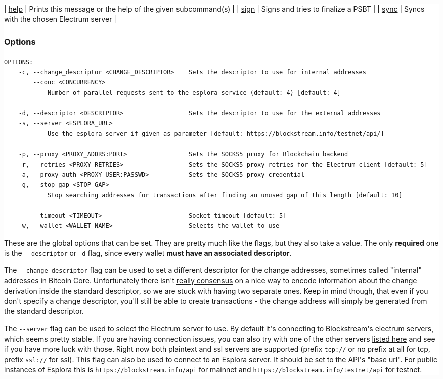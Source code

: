 | [help](#help)              | Prints this message or the help of the given subcommand(s) |
| [sign](#sign)              | Signs and tries to finalize a PSBT |
| [sync](#sync)              | Syncs with the chosen Electrum server |


### Options

```
OPTIONS:
    -c, --change_descriptor <CHANGE_DESCRIPTOR>    Sets the descriptor to use for internal addresses
        --conc <CONCURRENCY>
            Number of parallel requests sent to the esplora service (default: 4) [default: 4]

    -d, --descriptor <DESCRIPTOR>                  Sets the descriptor to use for the external addresses
    -s, --server <ESPLORA_URL>
            Use the esplora server if given as parameter [default: https://blockstream.info/testnet/api/]

    -p, --proxy <PROXY_ADDRS:PORT>                 Sets the SOCKS5 proxy for Blockchain backend
    -r, --retries <PROXY_RETRIES>                  Sets the SOCKS5 proxy retries for the Electrum client [default: 5]
    -a, --proxy_auth <PROXY_USER:PASSWD>           Sets the SOCKS5 proxy credential
    -g, --stop_gap <STOP_GAP>
            Stop searching addresses for transactions after finding an unused gap of this length [default: 10]

        --timeout <TIMEOUT>                        Socket timeout [default: 5]
    -w, --wallet <WALLET_NAME>                     Selects the wallet to use
```

These are the global options that can be set. They are pretty much like the flags, but they also take a value. The only **required** one is the `--descriptor` or `-d` flag, since every wallet **must have an
associated descriptor**.

The `--change-descriptor` flag can be used to set a different descriptor for the change addresses, sometimes called "internal" addresses in Bitcoin Core. Unfortunately there isn't
[really consensus](https://freenode.irclog.whitequark.org/bitcoin-wizards/2020-01-25#26222504;) on a nice way to encode information about the change derivation inside the standard descriptor, so we are stuck with having two separate ones. Keep in mind though, that even if you don't specify a change descriptor, you'll still be able to create transactions - the change address will simply be generated from the standard descriptor.

The `--server` flag can be used to select the Electrum server to use. By default it's connecting to Blockstream's electrum servers, which seems pretty stable.
If you are having connection issues, you can also try with one of the other servers [listed here](https://1209k.com/bitcoin-eye/ele.php?chain=tbtc) and see if you have more luck with those.
Right now both plaintext and ssl servers are supported (prefix `tcp://` or no prefix at all for tcp, prefix `ssl://` for ssl). This flag can also be used to connect to an Esplora server. It should be set to the API's "base url". For public instances of Esplora this is `https://blockstream.info/api` for mainnet and `https://blockstream.info/testnet/api` for testnet.
